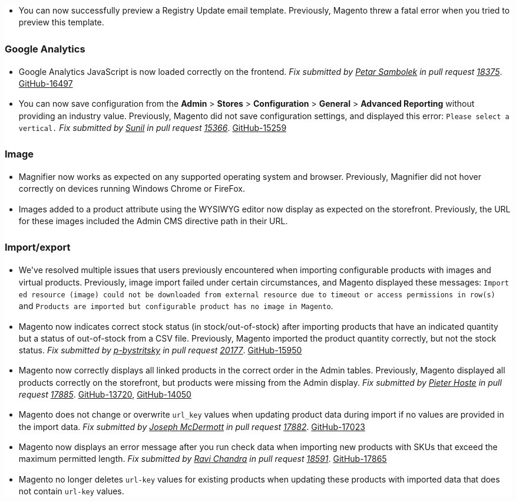 * You can now successfully preview a Registry Update email template. Previously, Magento threw a fatal error when you tried to preview this template.

### Google Analytics

* Google Analytics JavaScript is now loaded correctly on the frontend. *Fix submitted by [Petar Sambolek](https://github.com/sambolek) in pull request [18375](https://github.com/magento/magento2/pull/18375)*. [GitHub-16497](https://github.com/magento/magento2/issues/16497)

* You can now save configuration from the **Admin**  > **Stores** > **Configuration** > **General** > **Advanced Reporting** without providing an industry value. Previously, Magento did not save configuration settings, and displayed this error:  `Please select a vertical.` *Fix submitted by [Sunil](https://github.com/sunilit42) in pull request [15366](https://github.com/magento/magento2/pull/15366)*. [GitHub-15259](https://github.com/magento/magento2/issues/15259)

### Image

* Magnifier now works as expected on any supported operating system and browser. Previously, Magnifier did not hover correctly on devices running Windows Chrome or FireFox.

* Images added to a product attribute using the WYSIWYG editor now display as expected on the storefront. Previously, the URL for these images included the Admin CMS directive path in their URL.

### Import/export

* We've resolved multiple issues that users previously encountered when importing configurable products with images and virtual products. Previously, image import failed under certain circumstances, and Magento displayed these messages:  `Imported resource (image) could not be downloaded from external resource due to timeout or access permissions in row(s)` and `Products are imported but configurable product has no image in Magento`.

* Magento now indicates correct stock status (in stock/out-of-stock) after importing products that have an indicated quantity but a status of out-of-stock from a CSV file. Previously, Magento imported the product quantity correctly, but not the stock status. *Fix submitted by [p-bystritsky](https://github.com/p-bystritsky) in pull request [20177](https://github.com/magento/magento2/pull/20177)*. [GitHub-15950](https://github.com/magento/magento2/issues/15950)

* Magento now correctly displays all linked products in the correct order in the Admin tables. Previously, Magento displayed all products correctly on the storefront, but products were missing from the Admin display. *Fix submitted by [Pieter Hoste](https://github.com/hostep) in pull request [17885](https://github.com/magento/magento2/pull/17885)*. [GitHub-13720](https://github.com/magento/magento2/issues/13720), [GitHub-14050](https://github.com/magento/magento2/issues/14050)

* Magento does not change or overwrite  `url_key` values when updating product data during import if no values are provided in the import data.  *Fix submitted by [Joseph McDermott](https://github.com/josephmcdermott) in pull request [17882](https://github.com/magento/magento2/pull/17882)*. [GitHub-17023](https://github.com/magento/magento2/issues/17023)

* Magento now displays an error message after you run check data when importing new products with SKUs that exceed the maximum permitted length. *Fix submitted by [Ravi Chandra](https://github.com/ravi-chandra3197) in pull request [18591](https://github.com/magento/magento2/pull/18591)*. [GitHub-17865](https://github.com/magento/magento2/issues/17865)

* Magento no longer deletes  `url-key` values for existing products when updating these products with imported data that does not contain `url-key` values.
